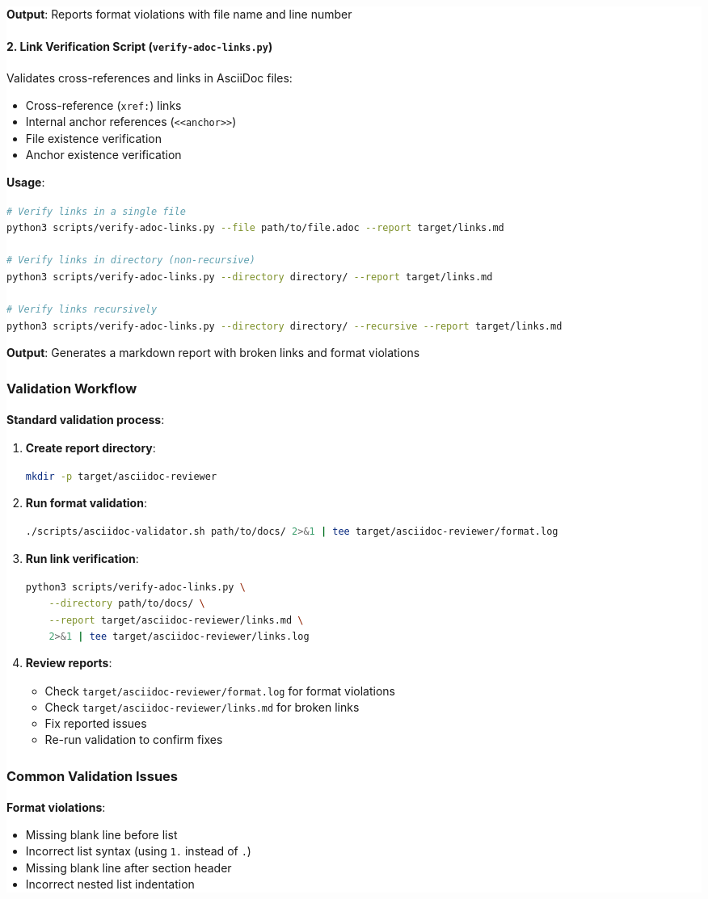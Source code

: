 **Output**: Reports format violations with file name and line number

#### 2. Link Verification Script (`verify-adoc-links.py`)

Validates cross-references and links in AsciiDoc files:
- Cross-reference (`xref:`) links
- Internal anchor references (`<<anchor>>`)
- File existence verification
- Anchor existence verification

**Usage**:
```bash
# Verify links in a single file
python3 scripts/verify-adoc-links.py --file path/to/file.adoc --report target/links.md

# Verify links in directory (non-recursive)
python3 scripts/verify-adoc-links.py --directory directory/ --report target/links.md

# Verify links recursively
python3 scripts/verify-adoc-links.py --directory directory/ --recursive --report target/links.md
```

**Output**: Generates a markdown report with broken links and format violations

### Validation Workflow

**Standard validation process**:

1. **Create report directory**:
   ```bash
   mkdir -p target/asciidoc-reviewer
   ```

2. **Run format validation**:
   ```bash
   ./scripts/asciidoc-validator.sh path/to/docs/ 2>&1 | tee target/asciidoc-reviewer/format.log
   ```

3. **Run link verification**:
   ```bash
   python3 scripts/verify-adoc-links.py \
       --directory path/to/docs/ \
       --report target/asciidoc-reviewer/links.md \
       2>&1 | tee target/asciidoc-reviewer/links.log
   ```

4. **Review reports**:
   - Check `target/asciidoc-reviewer/format.log` for format violations
   - Check `target/asciidoc-reviewer/links.md` for broken links
   - Fix reported issues
   - Re-run validation to confirm fixes

### Common Validation Issues

**Format violations**:
- Missing blank line before list
- Incorrect list syntax (using `1.` instead of `.`)
- Missing blank line after section header
- Incorrect nested list indentation

